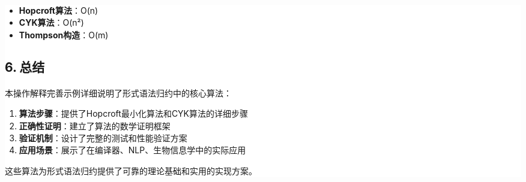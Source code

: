 - **Hopcroft算法**：O(n)
- **CYK算法**：O(n²)
- **Thompson构造**：O(m)

## 6. 总结

本操作解释完善示例详细说明了形式语法归约中的核心算法：

1. **算法步骤**：提供了Hopcroft最小化算法和CYK算法的详细步骤
2. **正确性证明**：建立了算法的数学证明框架
3. **验证机制**：设计了完整的测试和性能验证方案
4. **应用场景**：展示了在编译器、NLP、生物信息学中的实际应用

这些算法为形式语法归约提供了可靠的理论基础和实用的实现方案。
